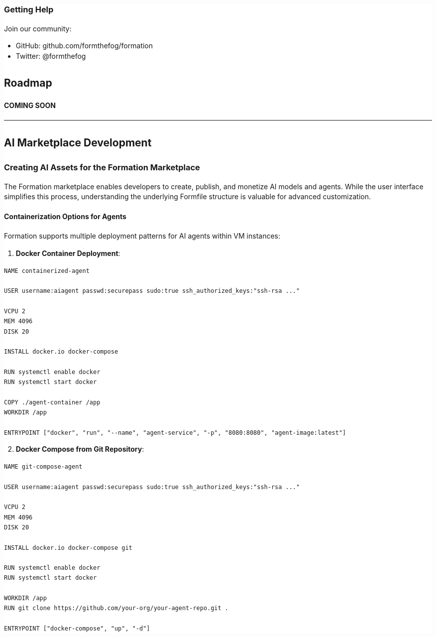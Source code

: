 ### Getting Help

Join our community:
- GitHub: github.com/formthefog/formation
- Twitter: @formthefog


## Roadmap

#### **COMING SOON**

<hr>

## AI Marketplace Development

### Creating AI Assets for the Formation Marketplace

The Formation marketplace enables developers to create, publish, and monetize AI models and agents. While the user interface simplifies this process, understanding the underlying Formfile structure is valuable for advanced customization.

#### Containerization Options for Agents

Formation supports multiple deployment patterns for AI agents within VM instances:

1. **Docker Container Deployment**:
```
NAME containerized-agent

USER username:aiagent passwd:securepass sudo:true ssh_authorized_keys:"ssh-rsa ..."

VCPU 2
MEM 4096
DISK 20

INSTALL docker.io docker-compose

RUN systemctl enable docker
RUN systemctl start docker

COPY ./agent-container /app
WORKDIR /app

ENTRYPOINT ["docker", "run", "--name", "agent-service", "-p", "8080:8080", "agent-image:latest"]
```

2. **Docker Compose from Git Repository**:
```
NAME git-compose-agent

USER username:aiagent passwd:securepass sudo:true ssh_authorized_keys:"ssh-rsa ..."

VCPU 2
MEM 4096
DISK 20

INSTALL docker.io docker-compose git

RUN systemctl enable docker
RUN systemctl start docker

WORKDIR /app
RUN git clone https://github.com/your-org/your-agent-repo.git .

ENTRYPOINT ["docker-compose", "up", "-d"]
```